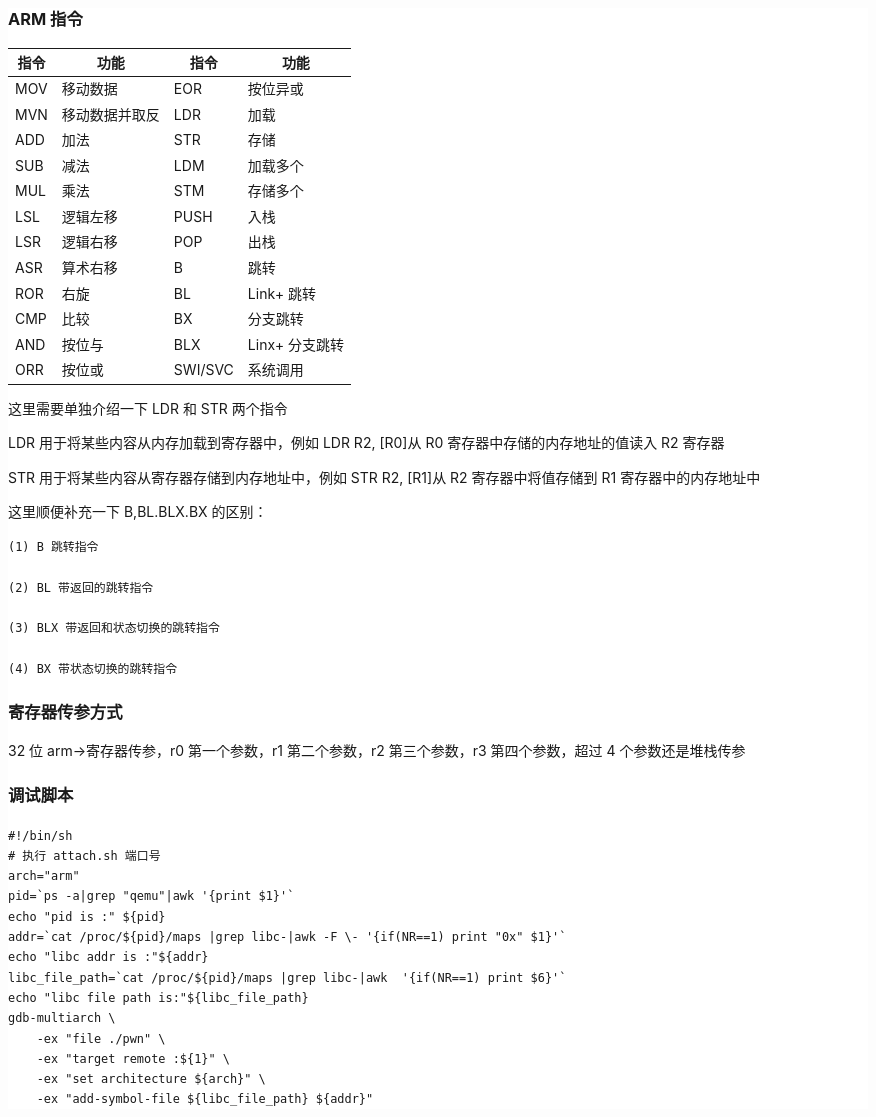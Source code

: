 ### ARM 指令

| 指令  | 功能  | 指令  | 功能  |
| --- | --- | --- | --- |
| MOV | 移动数据 | EOR | 按位异或 |
| MVN | 移动数据并取反 | LDR | 加载  |
| ADD | 加法  | STR | 存储  |
| SUB | 减法  | LDM | 加载多个 |
| MUL | 乘法  | STM | 存储多个 |
| LSL | 逻辑左移 | PUSH | 入栈  |
| LSR | 逻辑右移 | POP | 出栈  |
| ASR | 算术右移 | B   | 跳转  |
| ROR | 右旋  | BL  | Link+ 跳转 |
| CMP | 比较  | BX  | 分支跳转 |
| AND | 按位与 | BLX | Linx+ 分支跳转 |
| ORR | 按位或 | SWI/SVC | 系统调用 |

这里需要单独介绍一下 LDR 和 STR 两个指令

LDR 用于将某些内容从内存加载到寄存器中，例如 LDR R2, \[R0\]从 R0 寄存器中存储的内存地址的值读入 R2 寄存器

STR 用于将某些内容从寄存器存储到内存地址中，例如 STR R2, \[R1\]从 R2 寄存器中将值存储到 R1 寄存器中的内存地址中

这里顺便补充一下 B,BL.BLX.BX 的区别：

```plain
(1) B 跳转指令

(2) BL 带返回的跳转指令

(3) BLX 带返回和状态切换的跳转指令

(4) BX 带状态切换的跳转指令
```

### 寄存器传参方式

32 位 arm->寄存器传参，r0 第一个参数，r1 第二个参数，r2 第三个参数，r3 第四个参数，超过 4 个参数还是堆栈传参

### 调试脚本

```plain
#!/bin/sh
# 执行 attach.sh 端口号
arch="arm"
pid=`ps -a|grep "qemu"|awk '{print $1}'`
echo "pid is :" ${pid}
addr=`cat /proc/${pid}/maps |grep libc-|awk -F \- '{if(NR==1) print "0x" $1}'`
echo "libc addr is :"${addr}
libc_file_path=`cat /proc/${pid}/maps |grep libc-|awk  '{if(NR==1) print $6}'`
echo "libc file path is:"${libc_file_path}
gdb-multiarch \
    -ex "file ./pwn" \
    -ex "target remote :${1}" \
    -ex "set architecture ${arch}" \
    -ex "add-symbol-file ${libc_file_path} ${addr}"
```
